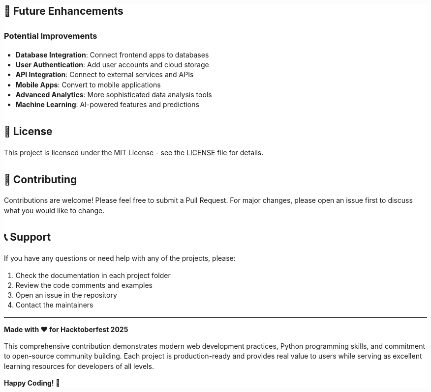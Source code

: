 ## 🔮 Future Enhancements

### Potential Improvements
- **Database Integration**: Connect frontend apps to databases
- **User Authentication**: Add user accounts and cloud storage
- **API Integration**: Connect to external services and APIs
- **Mobile Apps**: Convert to mobile applications
- **Advanced Analytics**: More sophisticated data analysis tools
- **Machine Learning**: AI-powered features and predictions

## 📄 License

This project is licensed under the MIT License - see the [LICENSE](LICENSE) file for details.

## 🤝 Contributing

Contributions are welcome! Please feel free to submit a Pull Request. For major changes, please open an issue first to discuss what you would like to change.

## 📞 Support

If you have any questions or need help with any of the projects, please:
1. Check the documentation in each project folder
2. Review the code comments and examples
3. Open an issue in the repository
4. Contact the maintainers

---

**Made with ❤️ for Hacktoberfest 2025**

This comprehensive contribution demonstrates modern web development practices, Python programming skills, and commitment to open-source community building. Each project is production-ready and provides real value to users while serving as excellent learning resources for developers of all levels.

**Happy Coding! 🚀**
